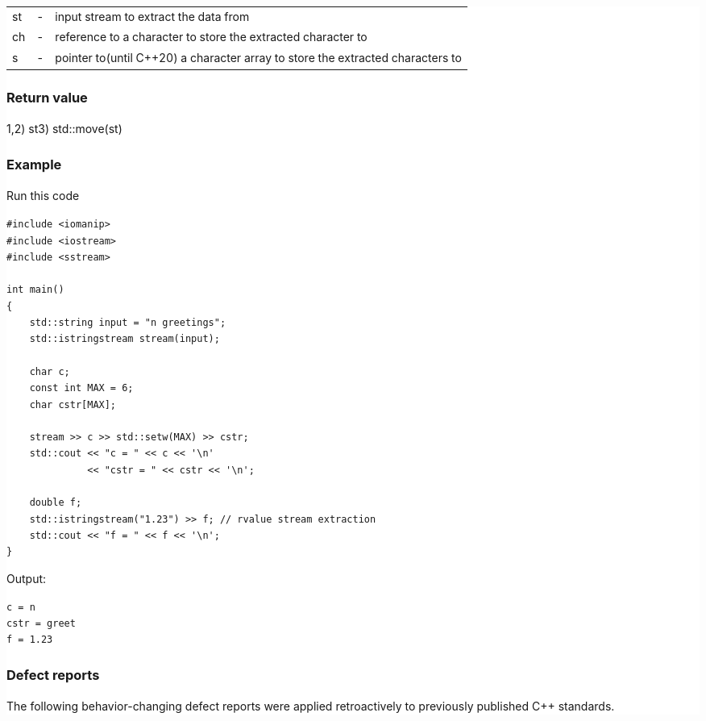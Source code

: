 |  |  |  |
| --- | --- | --- |
| st | - | input stream to extract the data from |
| ch | - | reference to a character to store the extracted character to |
| s | - | pointer to(until C++20) a character array to store the extracted characters to |

### Return value

1,2) st3) std::move(st)

### Example

Run this code

```
#include <iomanip>
#include <iostream>
#include <sstream>
 
int main()
{
    std::string input = "n greetings";
    std::istringstream stream(input);
 
    char c;
    const int MAX = 6;
    char cstr[MAX];
 
    stream >> c >> std::setw(MAX) >> cstr;
    std::cout << "c = " << c << '\n'
              << "cstr = " << cstr << '\n';
 
    double f;
    std::istringstream("1.23") >> f; // rvalue stream extraction
    std::cout << "f = " << f << '\n';
}

```

Output:

```
c = n
cstr = greet
f = 1.23

```

### Defect reports

The following behavior-changing defect reports were applied retroactively to previously published C++ standards.
